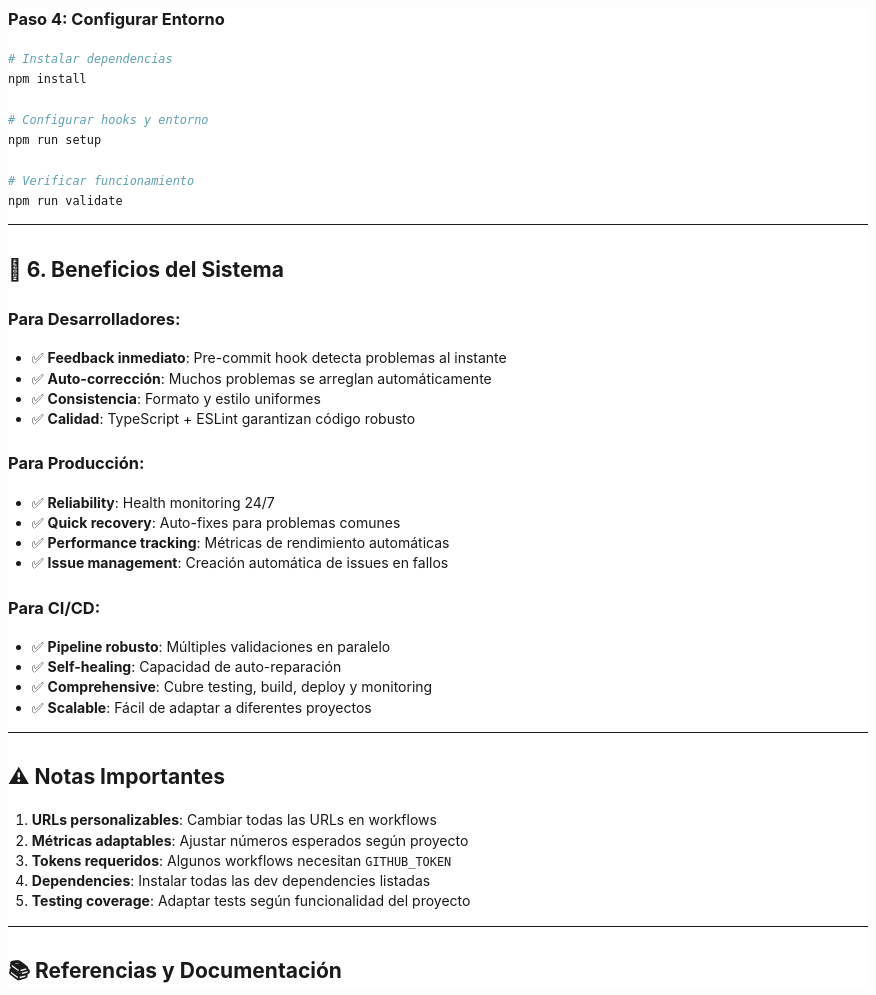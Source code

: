 ### **Paso 4: Configurar Entorno**

```bash
# Instalar dependencias
npm install

# Configurar hooks y entorno
npm run setup

# Verificar funcionamiento
npm run validate
```

---

## 🎯 **6. Beneficios del Sistema**

### **Para Desarrolladores**:

- ✅ **Feedback inmediato**: Pre-commit hook detecta problemas al instante
- ✅ **Auto-corrección**: Muchos problemas se arreglan automáticamente
- ✅ **Consistencia**: Formato y estilo uniformes
- ✅ **Calidad**: TypeScript + ESLint garantizan código robusto

### **Para Producción**:

- ✅ **Reliability**: Health monitoring 24/7
- ✅ **Quick recovery**: Auto-fixes para problemas comunes
- ✅ **Performance tracking**: Métricas de rendimiento automáticas
- ✅ **Issue management**: Creación automática de issues en fallos

### **Para CI/CD**:

- ✅ **Pipeline robusto**: Múltiples validaciones en paralelo
- ✅ **Self-healing**: Capacidad de auto-reparación
- ✅ **Comprehensive**: Cubre testing, build, deploy y monitoring
- ✅ **Scalable**: Fácil de adaptar a diferentes proyectos

---

## ⚠️ **Notas Importantes**

1. **URLs personalizables**: Cambiar todas las URLs en workflows
2. **Métricas adaptables**: Ajustar números esperados según proyecto
3. **Tokens requeridos**: Algunos workflows necesitan `GITHUB_TOKEN`
4. **Dependencies**: Instalar todas las dev dependencies listadas
5. **Testing coverage**: Adaptar tests según funcionalidad del proyecto

---

## 📚 **Referencias y Documentación**
